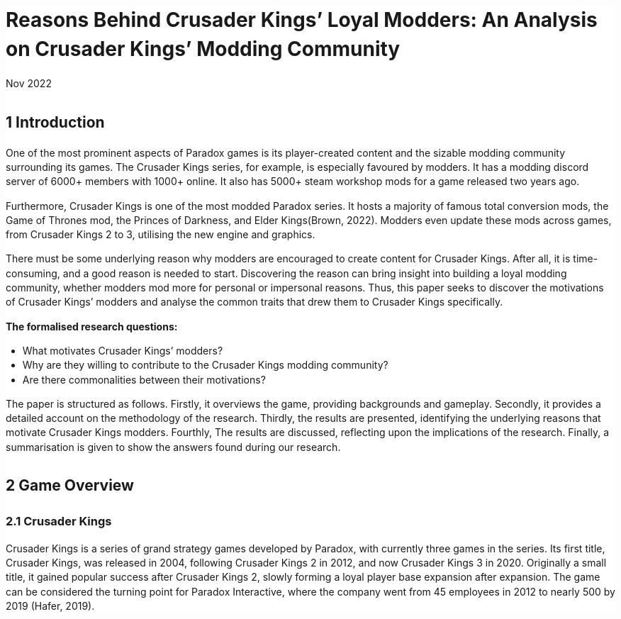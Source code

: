 # Reasons Behind Crusader Kings’ Loyal Modders: An Analysis on Crusader Kings’ Modding Community

Nov 2022

## 1 Introduction

One of the most prominent aspects of Paradox games is its
player-created content and the sizable modding community
surrounding its games. The Crusader Kings series, for example, is especially favoured by modders. It has a modding discord server of 6000+ members with 1000+ online. It also has
5000+ steam workshop mods for a game released two years
ago.

Furthermore, Crusader Kings is one of the most modded
Paradox series. It hosts a majority of famous total conversion
mods, the Game of Thrones mod, the Princes of Darkness,
and Elder Kings(Brown, 2022). Modders even update these
mods across games, from Crusader Kings 2 to 3, utilising the
new engine and graphics.

There must be some underlying reason why modders are
encouraged to create content for Crusader Kings. After all, it
is time-consuming, and a good reason is needed to start. Discovering the reason can bring insight into building a loyal
modding community, whether modders mod more for personal or impersonal reasons. Thus, this paper seeks to discover the motivations of Crusader Kings’ modders and analyse the common traits that drew them to Crusader Kings
specifically.

**The formalised research questions:**

- What motivates Crusader Kings’ modders?
- Why are they willing to contribute to the Crusader Kings
modding community?
- Are there commonalities between their motivations?

The paper is structured as follows. Firstly, it overviews
the game, providing backgrounds and gameplay. Secondly, it
provides a detailed account on the methodology of the research. Thirdly, the results are presented, identifying the
underlying reasons that motivate Crusader Kings modders.
Fourthly, The results are discussed, reflecting upon the implications of the research. Finally, a summarisation is given
to show the answers found during our research.

## 2 Game Overview

### 2.1 Crusader Kings

Crusader Kings is a series of grand strategy games developed by Paradox, with currently three games in the series.
Its first title, Crusader Kings, was released in 2004, following Crusader Kings 2 in 2012, and now Crusader Kings 3 in
2020. Originally a small title, it gained popular success after
Crusader Kings 2, slowly forming a loyal player base expansion after expansion. The game can be considered the turning
point for Paradox Interactive, where the company went from
45 employees in 2012 to nearly 500 by 2019 (Hafer, 2019).

